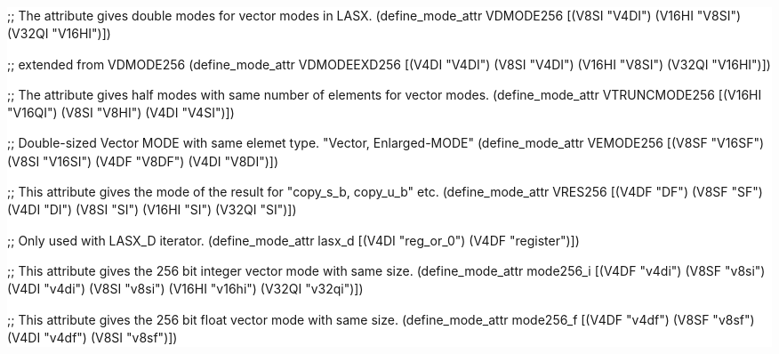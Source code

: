 ;; The attribute gives double modes for vector modes in LASX.
(define_mode_attr VDMODE256
  [(V8SI "V4DI")
   (V16HI "V8SI")
   (V32QI "V16HI")])

;; extended from VDMODE256
(define_mode_attr VDMODEEXD256
  [(V4DI "V4DI")
   (V8SI "V4DI")
   (V16HI "V8SI")
   (V32QI "V16HI")])

;; The attribute gives half modes with same number of elements for vector modes.
(define_mode_attr VTRUNCMODE256
  [(V16HI "V16QI")
   (V8SI "V8HI")
   (V4DI "V4SI")])

;; Double-sized Vector MODE with same elemet type. "Vector, Enlarged-MODE"
(define_mode_attr VEMODE256
  [(V8SF "V16SF")
   (V8SI "V16SI")
   (V4DF "V8DF")
   (V4DI "V8DI")])

;; This attribute gives the mode of the result for "copy_s_b, copy_u_b" etc.
(define_mode_attr VRES256
  [(V4DF "DF")
   (V8SF "SF")
   (V4DI "DI")
   (V8SI "SI")
   (V16HI "SI")
   (V32QI "SI")])

;; Only used with LASX_D iterator.
(define_mode_attr lasx_d
  [(V4DI "reg_or_0")
   (V4DF "register")])

;; This attribute gives the 256 bit integer vector mode with same size.
(define_mode_attr mode256_i
  [(V4DF "v4di")
   (V8SF "v8si")
   (V4DI "v4di")
   (V8SI "v8si")
   (V16HI "v16hi")
   (V32QI "v32qi")])


;; This attribute gives the 256 bit float vector mode with same size.
(define_mode_attr mode256_f
  [(V4DF "v4df")
   (V8SF "v8sf")
   (V4DI "v4df")
   (V8SI "v8sf")])
